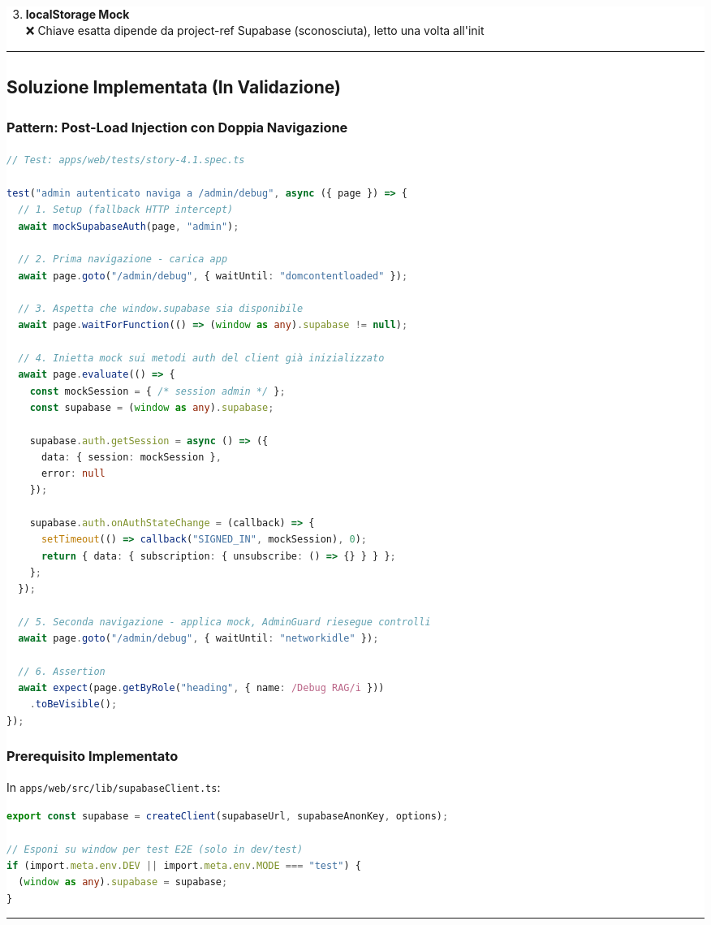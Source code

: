 3. **localStorage Mock**  
   ❌ Chiave esatta dipende da project-ref Supabase (sconosciuta), letto una volta all'init

---

## Soluzione Implementata (In Validazione)

### Pattern: Post-Load Injection con Doppia Navigazione

```typescript
// Test: apps/web/tests/story-4.1.spec.ts

test("admin autenticato naviga a /admin/debug", async ({ page }) => {
  // 1. Setup (fallback HTTP intercept)
  await mockSupabaseAuth(page, "admin");

  // 2. Prima navigazione - carica app
  await page.goto("/admin/debug", { waitUntil: "domcontentloaded" });

  // 3. Aspetta che window.supabase sia disponibile
  await page.waitForFunction(() => (window as any).supabase != null);

  // 4. Inietta mock sui metodi auth del client già inizializzato
  await page.evaluate(() => {
    const mockSession = { /* session admin */ };
    const supabase = (window as any).supabase;
    
    supabase.auth.getSession = async () => ({ 
      data: { session: mockSession }, 
      error: null 
    });
    
    supabase.auth.onAuthStateChange = (callback) => {
      setTimeout(() => callback("SIGNED_IN", mockSession), 0);
      return { data: { subscription: { unsubscribe: () => {} } } };
    };
  });

  // 5. Seconda navigazione - applica mock, AdminGuard riesegue controlli
  await page.goto("/admin/debug", { waitUntil: "networkidle" });

  // 6. Assertion
  await expect(page.getByRole("heading", { name: /Debug RAG/i }))
    .toBeVisible();
});
```

### Prerequisito Implementato

In `apps/web/src/lib/supabaseClient.ts`:
```typescript
export const supabase = createClient(supabaseUrl, supabaseAnonKey, options);

// Esponi su window per test E2E (solo in dev/test)
if (import.meta.env.DEV || import.meta.env.MODE === "test") {
  (window as any).supabase = supabase;
}
```

---